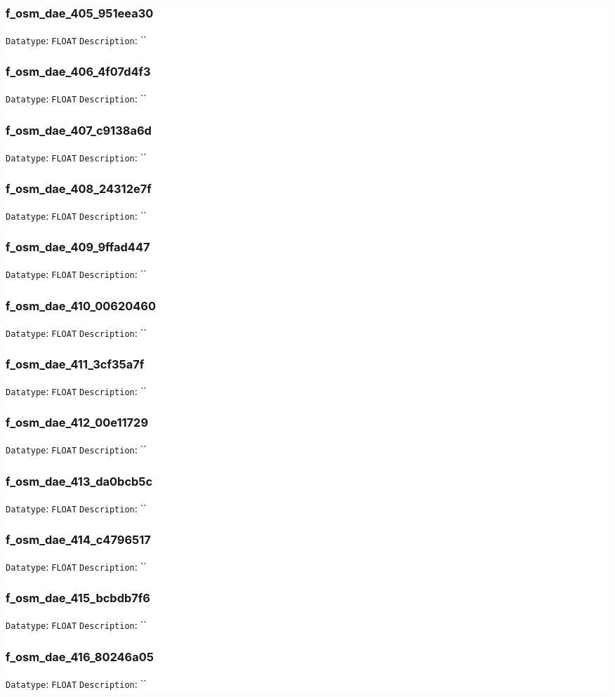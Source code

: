 ### f_osm_dae_405_951eea30
`Datatype`: `FLOAT`
`Description`: ``

### f_osm_dae_406_4f07d4f3
`Datatype`: `FLOAT`
`Description`: ``

### f_osm_dae_407_c9138a6d
`Datatype`: `FLOAT`
`Description`: ``

### f_osm_dae_408_24312e7f
`Datatype`: `FLOAT`
`Description`: ``

### f_osm_dae_409_9ffad447
`Datatype`: `FLOAT`
`Description`: ``

### f_osm_dae_410_00620460
`Datatype`: `FLOAT`
`Description`: ``

### f_osm_dae_411_3cf35a7f
`Datatype`: `FLOAT`
`Description`: ``

### f_osm_dae_412_00e11729
`Datatype`: `FLOAT`
`Description`: ``

### f_osm_dae_413_da0bcb5c
`Datatype`: `FLOAT`
`Description`: ``

### f_osm_dae_414_c4796517
`Datatype`: `FLOAT`
`Description`: ``

### f_osm_dae_415_bcbdb7f6
`Datatype`: `FLOAT`
`Description`: ``

### f_osm_dae_416_80246a05
`Datatype`: `FLOAT`
`Description`: ``
